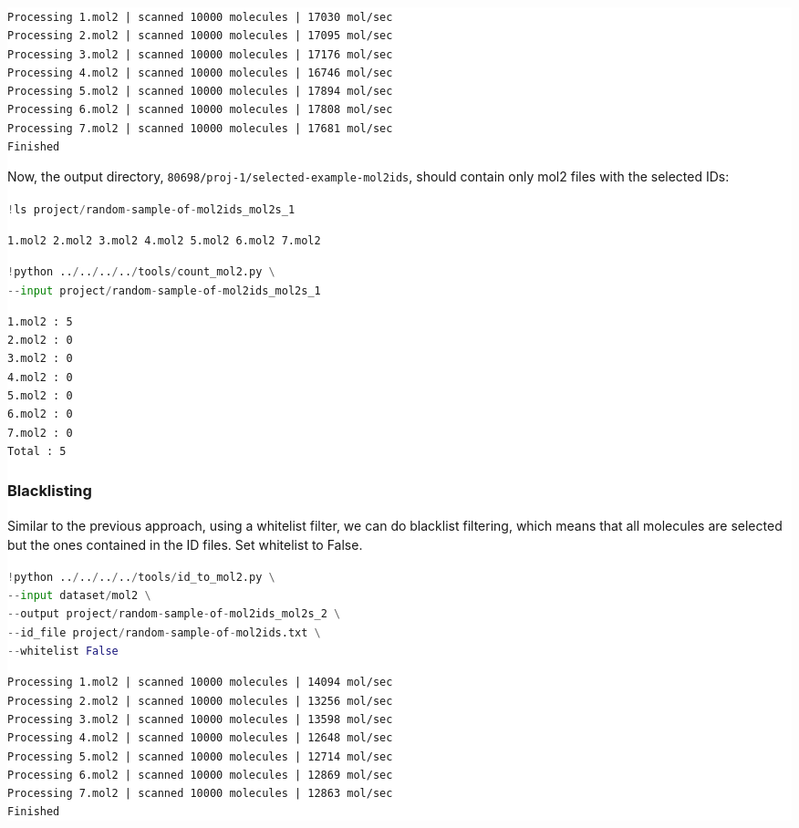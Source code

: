     Processing 1.mol2 | scanned 10000 molecules | 17030 mol/sec
    Processing 2.mol2 | scanned 10000 molecules | 17095 mol/sec
    Processing 3.mol2 | scanned 10000 molecules | 17176 mol/sec
    Processing 4.mol2 | scanned 10000 molecules | 16746 mol/sec
    Processing 5.mol2 | scanned 10000 molecules | 17894 mol/sec
    Processing 6.mol2 | scanned 10000 molecules | 17808 mol/sec
    Processing 7.mol2 | scanned 10000 molecules | 17681 mol/sec
    Finished


Now, the output directory, `80698/proj-1/selected-example-mol2ids`, should contain only mol2 files with the selected IDs:


```python
!ls project/random-sample-of-mol2ids_mol2s_1
```

    1.mol2 2.mol2 3.mol2 4.mol2 5.mol2 6.mol2 7.mol2



```python
!python ../../../../tools/count_mol2.py \
--input project/random-sample-of-mol2ids_mol2s_1
```

    1.mol2 : 5
    2.mol2 : 0
    3.mol2 : 0
    4.mol2 : 0
    5.mol2 : 0
    6.mol2 : 0
    7.mol2 : 0
    Total : 5


### Blacklisting

Similar to the previous approach, using a whitelist filter, we can do blacklist filtering, which means that all molecules are selected but the ones contained in the ID files. Set whitelist to False.


```python
!python ../../../../tools/id_to_mol2.py \
--input dataset/mol2 \
--output project/random-sample-of-mol2ids_mol2s_2 \
--id_file project/random-sample-of-mol2ids.txt \
--whitelist False
```

    Processing 1.mol2 | scanned 10000 molecules | 14094 mol/sec
    Processing 2.mol2 | scanned 10000 molecules | 13256 mol/sec
    Processing 3.mol2 | scanned 10000 molecules | 13598 mol/sec
    Processing 4.mol2 | scanned 10000 molecules | 12648 mol/sec
    Processing 5.mol2 | scanned 10000 molecules | 12714 mol/sec
    Processing 6.mol2 | scanned 10000 molecules | 12869 mol/sec
    Processing 7.mol2 | scanned 10000 molecules | 12863 mol/sec
    Finished
